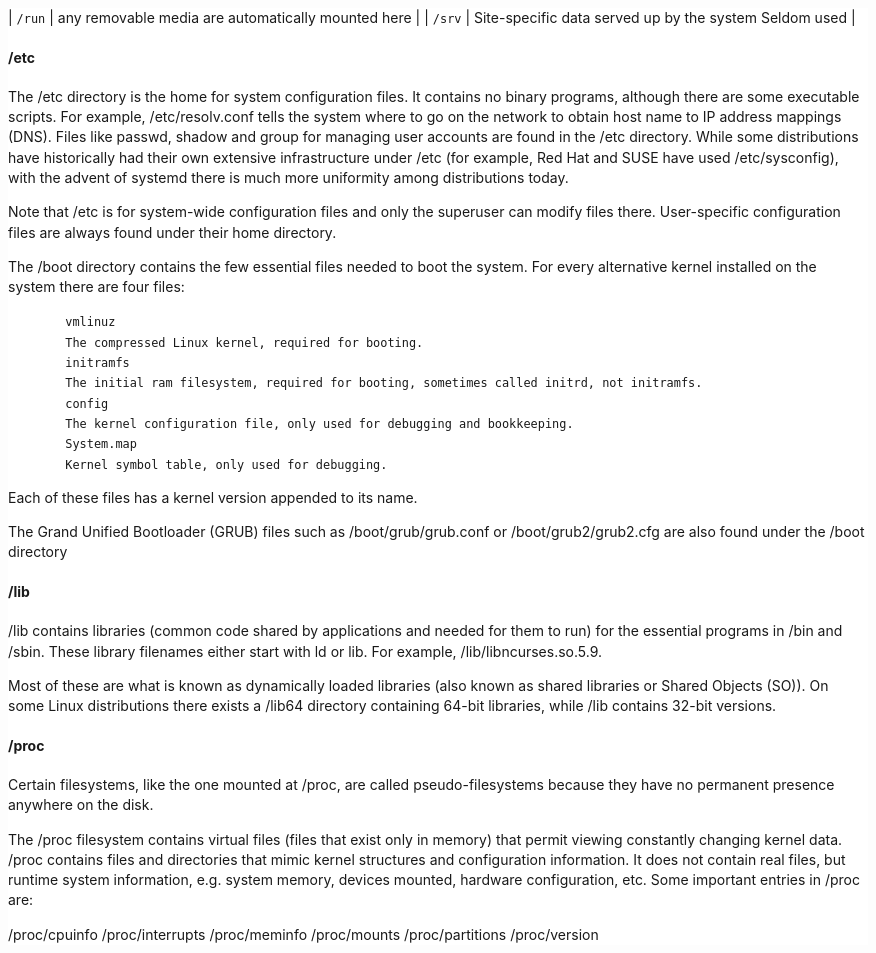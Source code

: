 | `/run` | any removable media are automatically mounted here |
| `/srv`   | Site-specific data served up by the system  Seldom used    |



#### /etc
The /etc directory is the home for system configuration files. It contains no binary programs, although there are some executable scripts. For example, /etc/resolv.conf tells the system where to go on the network to obtain host name to IP address mappings (DNS). Files like passwd, shadow and group for managing user accounts are found in the /etc directory. While some distributions have historically had their own extensive infrastructure under /etc (for example, Red Hat and SUSE have used /etc/sysconfig), with the advent of systemd there is much more uniformity among distributions today.

Note that /etc is for system-wide configuration files and only the superuser can modify files there. User-specific configuration files are always found under their home directory.

The /boot directory contains the few essential files needed to boot the system. For every alternative kernel installed on the system there are four files:

            vmlinuz
            The compressed Linux kernel, required for booting.
            initramfs
            The initial ram filesystem, required for booting, sometimes called initrd, not initramfs.
            config
            The kernel configuration file, only used for debugging and bookkeeping.
            System.map
            Kernel symbol table, only used for debugging.

Each of these files has a kernel version appended to its name.

The Grand Unified Bootloader (GRUB) files such as /boot/grub/grub.conf or /boot/grub2/grub2.cfg are also found under the /boot directory

#### /lib
/lib contains libraries (common code shared by applications and needed for them to run) for the essential programs in /bin and /sbin. These library filenames either start with ld or lib. For example, /lib/libncurses.so.5.9.

Most of these are what is known as dynamically loaded libraries (also known as shared libraries or Shared Objects (SO)). On some Linux distributions there exists a /lib64 directory containing 64-bit libraries, while /lib contains 32-bit versions.

#### /proc
Certain filesystems, like the one mounted at /proc, are called pseudo-filesystems because they have no permanent presence anywhere on the disk.

The /proc filesystem contains virtual files (files that exist only in memory) that permit viewing constantly changing kernel data. /proc contains files and directories that mimic kernel structures and configuration information. It does not contain real files, but runtime system information, e.g. system memory, devices mounted, hardware configuration, etc. Some important entries in /proc are:

/proc/cpuinfo
/proc/interrupts
/proc/meminfo
/proc/mounts
/proc/partitions
/proc/version
